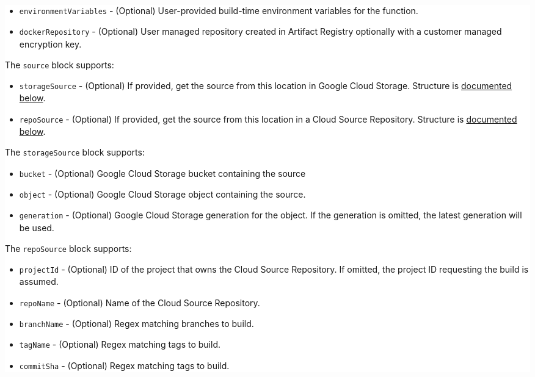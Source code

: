 *   `environmentVariables` -
    (Optional)
    User-provided build-time environment variables for the function.

*   `dockerRepository` -
    (Optional)
    User managed repository created in Artifact Registry optionally with a customer managed encryption key.

<a name="nested_source"></a>The `source` block supports:

*   `storageSource` -
    (Optional)
    If provided, get the source from this location in Google Cloud Storage.
    Structure is [documented below](#nested_storage_source).

*   `repoSource` -
    (Optional)
    If provided, get the source from this location in a Cloud Source Repository.
    Structure is [documented below](#nested_repo_source).

<a name="nested_storage_source"></a>The `storageSource` block supports:

*   `bucket` -
    (Optional)
    Google Cloud Storage bucket containing the source

*   `object` -
    (Optional)
    Google Cloud Storage object containing the source.

*   `generation` -
    (Optional)
    Google Cloud Storage generation for the object. If the generation
    is omitted, the latest generation will be used.

<a name="nested_repo_source"></a>The `repoSource` block supports:

*   `projectId` -
    (Optional)
    ID of the project that owns the Cloud Source Repository. If omitted, the
    project ID requesting the build is assumed.

*   `repoName` -
    (Optional)
    Name of the Cloud Source Repository.

*   `branchName` -
    (Optional)
    Regex matching branches to build.

*   `tagName` -
    (Optional)
    Regex matching tags to build.

*   `commitSha` -
    (Optional)
    Regex matching tags to build.
